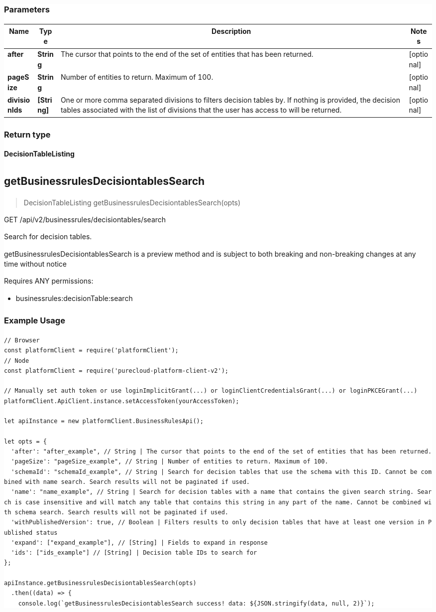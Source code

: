 ### Parameters


| Name | Type | Description  | Notes |
| ------------- | ------------- | ------------- | ------------- |
 **after** | **String** | The cursor that points to the end of the set of entities that has been returned. | [optional]  |
 **pageSize** | **String** | Number of entities to return. Maximum of 100. | [optional]  |
 **divisionIds** | **[String]** | One or more comma separated divisions to filters decision tables by. If nothing is provided, the decision tables associated with the list of divisions that the user has access to will be returned. | [optional]  |

### Return type

**DecisionTableListing**


## getBusinessrulesDecisiontablesSearch

> DecisionTableListing getBusinessrulesDecisiontablesSearch(opts)


GET /api/v2/businessrules/decisiontables/search

Search for decision tables.

getBusinessrulesDecisiontablesSearch is a preview method and is subject to both breaking and non-breaking changes at any time without notice

Requires ANY permissions:

* businessrules:decisionTable:search

### Example Usage

```{"language":"javascript"}
// Browser
const platformClient = require('platformClient');
// Node
const platformClient = require('purecloud-platform-client-v2');

// Manually set auth token or use loginImplicitGrant(...) or loginClientCredentialsGrant(...) or loginPKCEGrant(...)
platformClient.ApiClient.instance.setAccessToken(yourAccessToken);

let apiInstance = new platformClient.BusinessRulesApi();

let opts = { 
  'after': "after_example", // String | The cursor that points to the end of the set of entities that has been returned.
  'pageSize': "pageSize_example", // String | Number of entities to return. Maximum of 100.
  'schemaId': "schemaId_example", // String | Search for decision tables that use the schema with this ID. Cannot be combined with name search. Search results will not be paginated if used.
  'name': "name_example", // String | Search for decision tables with a name that contains the given search string. Search is case insensitive and will match any table that contains this string in any part of the name. Cannot be combined with schema search. Search results will not be paginated if used.
  'withPublishedVersion': true, // Boolean | Filters results to only decision tables that have at least one version in Published status
  'expand': ["expand_example"], // [String] | Fields to expand in response
  'ids': ["ids_example"] // [String] | Decision table IDs to search for
};

apiInstance.getBusinessrulesDecisiontablesSearch(opts)
  .then((data) => {
    console.log(`getBusinessrulesDecisiontablesSearch success! data: ${JSON.stringify(data, null, 2)}`);
```